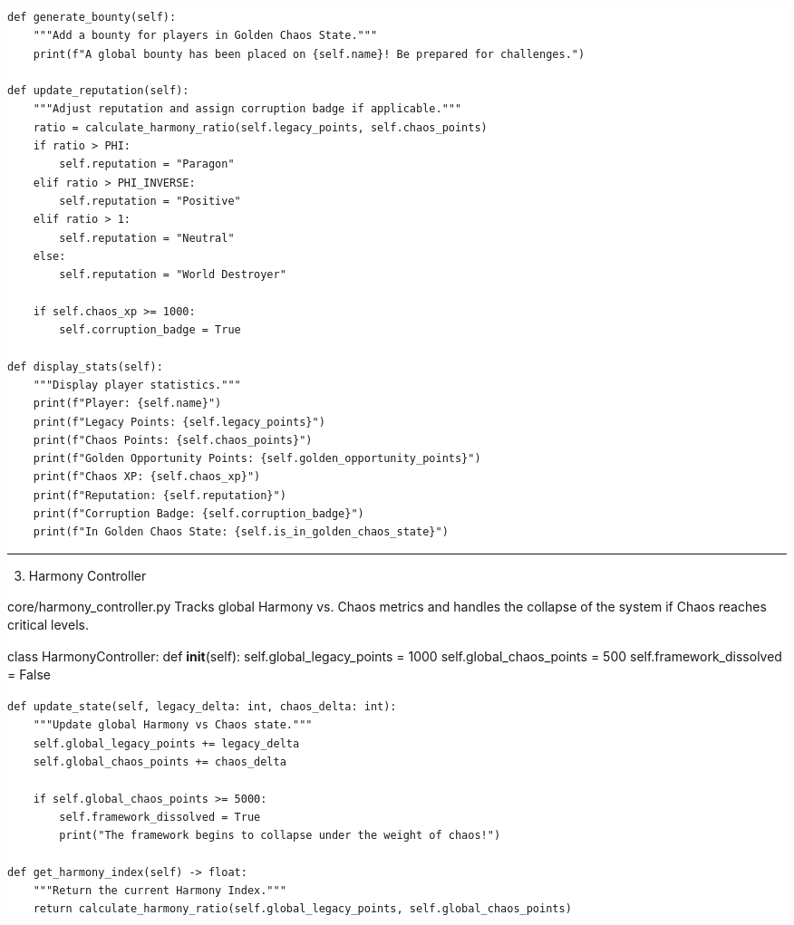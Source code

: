     def generate_bounty(self):
        """Add a bounty for players in Golden Chaos State."""
        print(f"A global bounty has been placed on {self.name}! Be prepared for challenges.")

    def update_reputation(self):
        """Adjust reputation and assign corruption badge if applicable."""
        ratio = calculate_harmony_ratio(self.legacy_points, self.chaos_points)
        if ratio > PHI:
            self.reputation = "Paragon"
        elif ratio > PHI_INVERSE:
            self.reputation = "Positive"
        elif ratio > 1:
            self.reputation = "Neutral"
        else:
            self.reputation = "World Destroyer"

        if self.chaos_xp >= 1000:
            self.corruption_badge = True

    def display_stats(self):
        """Display player statistics."""
        print(f"Player: {self.name}")
        print(f"Legacy Points: {self.legacy_points}")
        print(f"Chaos Points: {self.chaos_points}")
        print(f"Golden Opportunity Points: {self.golden_opportunity_points}")
        print(f"Chaos XP: {self.chaos_xp}")
        print(f"Reputation: {self.reputation}")
        print(f"Corruption Badge: {self.corruption_badge}")
        print(f"In Golden Chaos State: {self.is_in_golden_chaos_state}")


---

3. Harmony Controller

core/harmony_controller.py
Tracks global Harmony vs. Chaos metrics and handles the collapse of the system if Chaos reaches critical levels.

class HarmonyController:
    def __init__(self):
        self.global_legacy_points = 1000
        self.global_chaos_points = 500
        self.framework_dissolved = False

    def update_state(self, legacy_delta: int, chaos_delta: int):
        """Update global Harmony vs Chaos state."""
        self.global_legacy_points += legacy_delta
        self.global_chaos_points += chaos_delta

        if self.global_chaos_points >= 5000:
            self.framework_dissolved = True
            print("The framework begins to collapse under the weight of chaos!")

    def get_harmony_index(self) -> float:
        """Return the current Harmony Index."""
        return calculate_harmony_ratio(self.global_legacy_points, self.global_chaos_points)
